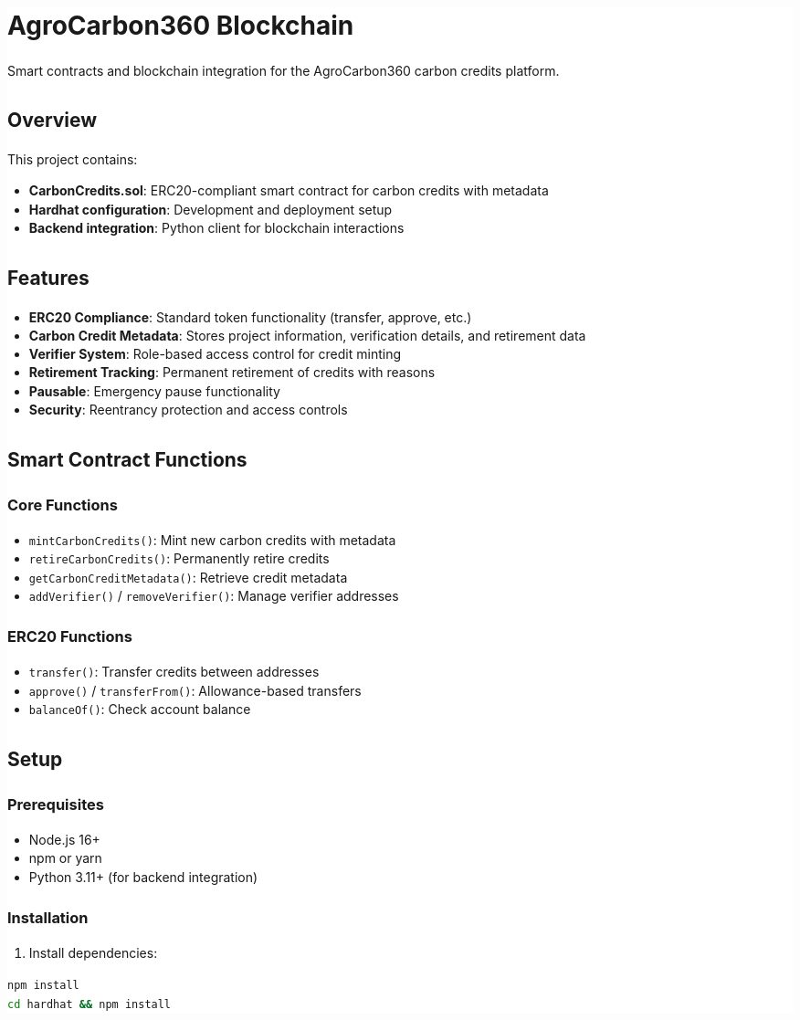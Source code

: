# AgroCarbon360 Blockchain

Smart contracts and blockchain integration for the AgroCarbon360 carbon credits platform.

## Overview

This project contains:
- **CarbonCredits.sol**: ERC20-compliant smart contract for carbon credits with metadata
- **Hardhat configuration**: Development and deployment setup
- **Backend integration**: Python client for blockchain interactions

## Features

- **ERC20 Compliance**: Standard token functionality (transfer, approve, etc.)
- **Carbon Credit Metadata**: Stores project information, verification details, and retirement data
- **Verifier System**: Role-based access control for credit minting
- **Retirement Tracking**: Permanent retirement of credits with reasons
- **Pausable**: Emergency pause functionality
- **Security**: Reentrancy protection and access controls

## Smart Contract Functions

### Core Functions
- `mintCarbonCredits()`: Mint new carbon credits with metadata
- `retireCarbonCredits()`: Permanently retire credits
- `getCarbonCreditMetadata()`: Retrieve credit metadata
- `addVerifier()` / `removeVerifier()`: Manage verifier addresses

### ERC20 Functions
- `transfer()`: Transfer credits between addresses
- `approve()` / `transferFrom()`: Allowance-based transfers
- `balanceOf()`: Check account balance

## Setup

### Prerequisites

- Node.js 16+
- npm or yarn
- Python 3.11+ (for backend integration)

### Installation

1. Install dependencies:
```bash
npm install
cd hardhat && npm install
```
